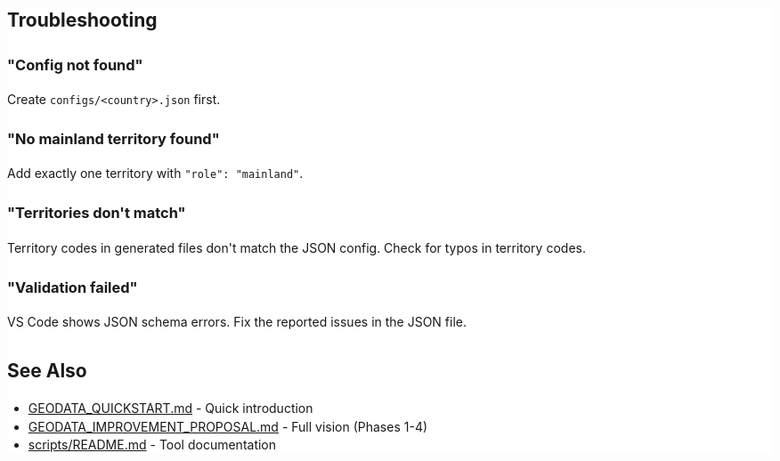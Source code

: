 ## Troubleshooting

### "Config not found"
Create `configs/<country>.json` first.

### "No mainland territory found"
Add exactly one territory with `"role": "mainland"`.

### "Territories don't match"
Territory codes in generated files don't match the JSON config.
Check for typos in territory codes.

### "Validation failed"
VS Code shows JSON schema errors.
Fix the reported issues in the JSON file.

## See Also

- [GEODATA_QUICKSTART.md](./GEODATA_QUICKSTART.md) - Quick introduction
- [GEODATA_IMPROVEMENT_PROPOSAL.md](./GEODATA_IMPROVEMENT_PROPOSAL.md) - Full vision (Phases 1-4)
- [scripts/README.md](../scripts/README.md) - Tool documentation
